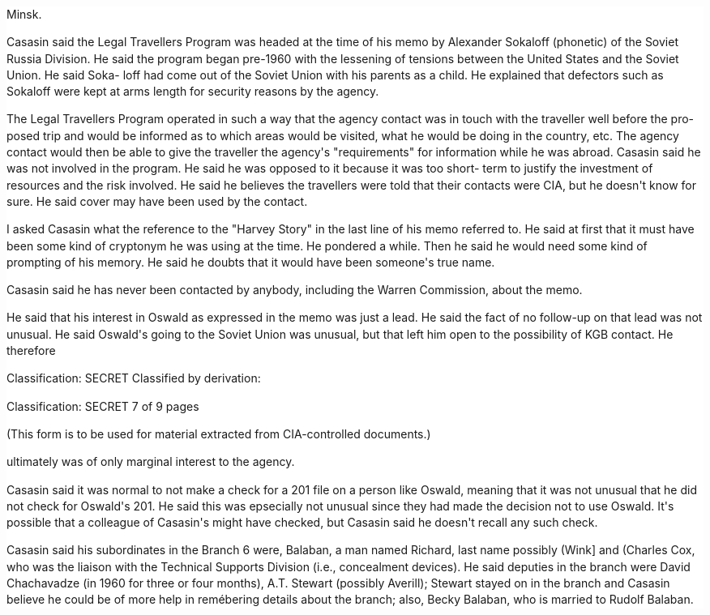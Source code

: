Minsk.

Casasin said the Legal Travellers Program was headed at the time
of his memo by Alexander Sokaloff (phonetic) of the Soviet Russia
Division. He said the program began pre-1960 with the lessening of
tensions between the United States and the Soviet Union. He said Soka-
loff had come out of the Soviet Union with his parents as a child.
He explained that defectors such as Sokaloff were kept at arms length
for security reasons by the agency.

The Legal Travellers Program operated in such a way that the
agency contact was in touch with the traveller well before the pro-
posed trip and would be informed as to which areas would be visited,
what he would be doing in the country, etc. The agency contact would
then be able to give the traveller the agency's "requirements" for
information while he was abroad. Casasin said he was not involved in
the program. He said he was opposed to it because it was too short-
term to justify the investment of resources and the risk involved.
He said he believes the travellers were told that their contacts were
CIA, but he doesn't know for sure. He said cover may have been used by
the contact.

I asked Casasin what the reference to the "Harvey Story" in the
last line of his memo referred to. He said at first that it must have
been some kind of cryptonym he was using at the time. He pondered a
while. Then he said he would need some kind of prompting of his
memory. He said he doubts that it would have been someone's true name.

Casasin said he has never been contacted by anybody, including
the Warren Commission, about the memo.

He said that his interest in Oswald as expressed in the memo was
just a lead. He said the fact of no follow-up on that lead was not
unusual. He said Oswald's going to the Soviet Union was unusual, but
that left him open to the possibility of KGB contact. He therefore

Classification: SECRET
Classified by derivation:

Classification: SECRET 7 of 9 pages

(This form is to be used for material extracted
from CIA-controlled documents.)

ultimately was of only marginal interest to the agency.

Casasin said it was normal to not make a check for a 201 file
on a person like Oswald, meaning that it was not unusual that he did
not check for Oswald's 201. He said this was epsecially not unusual
since they had made the decision not to use Oswald. It's possible
that a colleague of Casasin's might have checked, but Casasin said
he doesn't recall any such check.

Casasin said his subordinates in the Branch 6 were, Balaban,
a man named Richard, last name possibly (Wink] and (Charles Cox, who
was the liaison with the Technical Supports Division (i.e., concealment
devices). He said deputies in the branch were David Chachavadze (in
1960 for three or four months), A.T. Stewart (possibly Averill); Stewart
stayed on in the branch and Casasin believe he could be of more help
in remébering details about the branch; also, Becky Balaban, who is
married to Rudolf Balaban.
